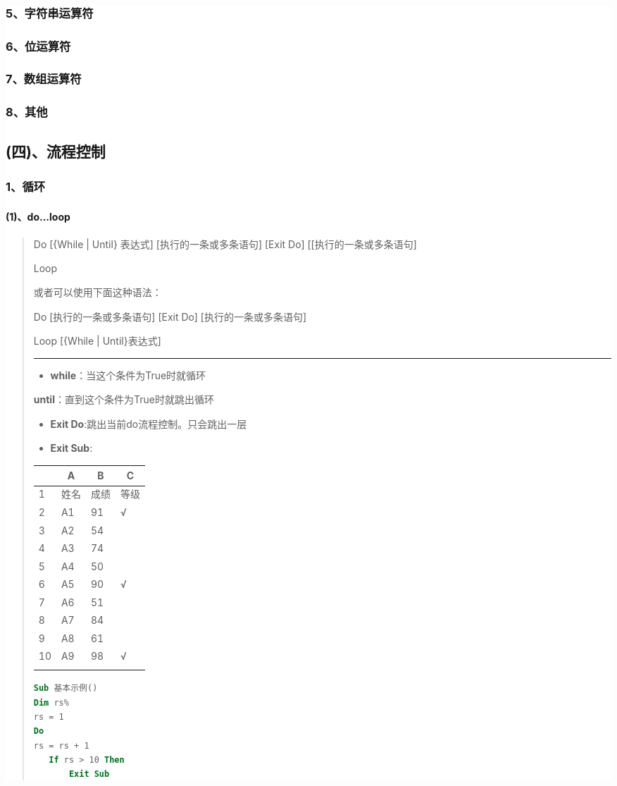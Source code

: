 ### 5、字符串运算符

### 6、位运算符

### 7、数组运算符

### 8、其他

## (四)、流程控制

### 1、循环

#### (1)、do...loop

>Do [{While | Until} 表达式]
> [执行的一条或多条语句]
> [Exit Do]
> [[执行的一条或多条语句]
>
>Loop 
>
>或者可以使用下面这种语法：
>
>Do
> [执行的一条或多条语句]
> [Exit Do]
> [执行的一条或多条语句]
>
>Loop [{While | Until}表达式]
>
>----------------------------------------------------------------------------------
>
>* **while**：当这个条件为True时就循环
>
>  **until**：直到这个条件为True时就跳出循环
>
>* **Exit Do**:跳出当前do流程控制。只会跳出一层
>
>* **Exit Sub**:
>
> |      | A    | B    | C    |
> | ---- | ---- | ---- | ---- |
> | 1    | 姓名 | 成绩 | 等级 |
> | 2    | A1   | 91   | √    |
> | 3    | A2   | 54   |      |
> | 4    | A3   | 74   |      |
> | 5    | A4   | 50   |      |
> | 6    | A5   | 90   | √    |
> | 7    | A6   | 51   |      |
> | 8    | A7   | 84   |      |
> | 9    | A8   | 61   |      |
> | 10   | A9   | 98   | √    |
> |      |      |      |      |
>
>```vb
>Sub 基本示例()
>Dim rs%
>rs = 1
>Do
> rs = rs + 1
>    If rs > 10 Then
>        Exit Sub